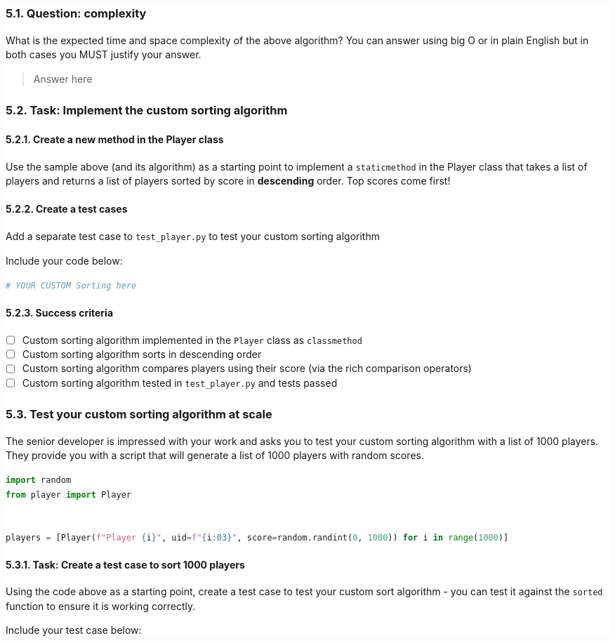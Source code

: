 ### 5.1. Question: complexity

What is the expected time and space complexity of the above algorithm? You can answer using big O or in plain English but in both cases you MUST justify your answer.

> Answer here

### 5.2. Task: Implement the custom sorting algorithm

#### 5.2.1. Create a new method in the Player class

Use the sample above (and its algorithm) as a starting point to implement a `staticmethod` in the Player class that takes a list of players and returns a list of players sorted by score in **descending** order. Top scores come first!

#### 5.2.2. Create a test cases

Add a separate test case to `test_player.py` to test your custom sorting algorithm

Include your code below:

```python
# YOUR CUSTOM Sorting here
```

#### 5.2.3. Success criteria

- [ ] Custom sorting algorithm implemented in the `Player` class as `classmethod`
- [ ] Custom sorting algorithm sorts in descending order
- [ ] Custom sorting algorithm compares players using their score (via the rich comparison operators)
- [ ] Custom sorting algorithm tested in `test_player.py` and tests passed

### 5.3. Test your custom sorting algorithm at scale

The senior developer is impressed with your work and asks you to test your custom sorting algorithm with a list of 1000 players. They provide you with a script that will generate a list of 1000 players with random scores.

```python
import random
from player import Player


players = [Player(f"Player {i}", uid=f"{i:03}", score=random.randint(0, 1000)) for i in range(1000)]
```

#### 5.3.1. Task: Create a test case to sort 1000 players

Using the code above as a starting point, create a test case to test your custom sort algorithm - you can test it against the `sorted` function to ensure it is working correctly.

Include your test case below:

```python

```
